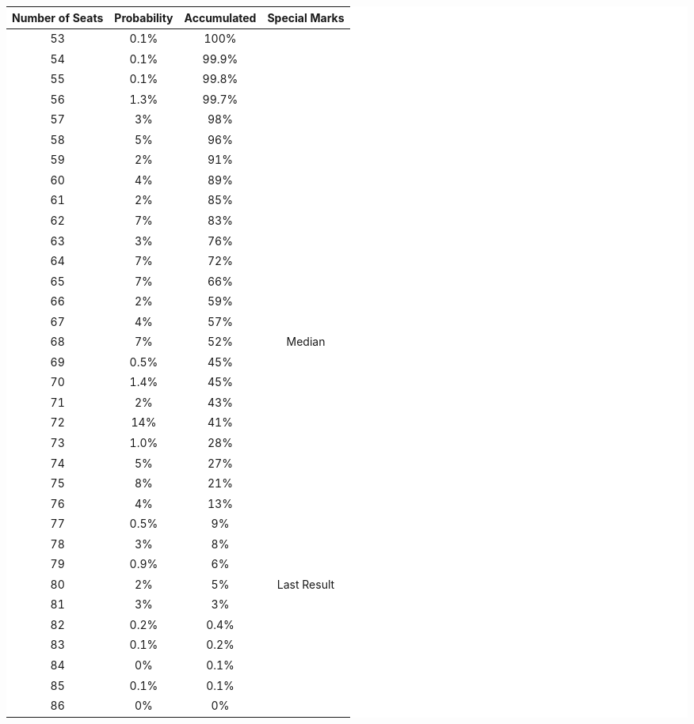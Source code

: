| Number of Seats | Probability | Accumulated | Special Marks |
|:---------------:|:-----------:|:-----------:|:-------------:|
| 53 | 0.1% | 100% |  |
| 54 | 0.1% | 99.9% |  |
| 55 | 0.1% | 99.8% |  |
| 56 | 1.3% | 99.7% |  |
| 57 | 3% | 98% |  |
| 58 | 5% | 96% |  |
| 59 | 2% | 91% |  |
| 60 | 4% | 89% |  |
| 61 | 2% | 85% |  |
| 62 | 7% | 83% |  |
| 63 | 3% | 76% |  |
| 64 | 7% | 72% |  |
| 65 | 7% | 66% |  |
| 66 | 2% | 59% |  |
| 67 | 4% | 57% |  |
| 68 | 7% | 52% | Median |
| 69 | 0.5% | 45% |  |
| 70 | 1.4% | 45% |  |
| 71 | 2% | 43% |  |
| 72 | 14% | 41% |  |
| 73 | 1.0% | 28% |  |
| 74 | 5% | 27% |  |
| 75 | 8% | 21% |  |
| 76 | 4% | 13% |  |
| 77 | 0.5% | 9% |  |
| 78 | 3% | 8% |  |
| 79 | 0.9% | 6% |  |
| 80 | 2% | 5% | Last Result |
| 81 | 3% | 3% |  |
| 82 | 0.2% | 0.4% |  |
| 83 | 0.1% | 0.2% |  |
| 84 | 0% | 0.1% |  |
| 85 | 0.1% | 0.1% |  |
| 86 | 0% | 0% |  |
